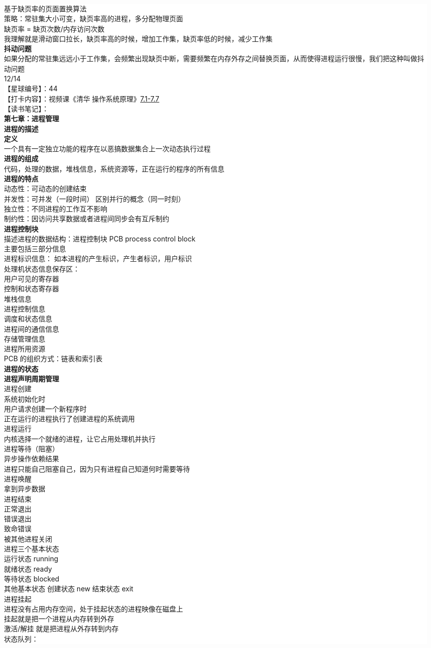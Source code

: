 基于缺页率的页面置换算法  
策略：常驻集大小可变，缺页率高的进程，多分配物理页面  
缺页率 = 缺页次数/内存访问次数  
我理解就是滑动窗口拉长，缺页率高的时候，增加工作集，缺页率低的时候，减少工作集  
**抖动问题**  
如果分配的常驻集远远小于工作集，会频繁出现缺页中断，需要频繁在内存外存之间替换页面，从而使得进程运行很慢，我们把这种叫做抖动问题  
12/14  
【星球编号】：44  
【打卡内容】：视频课《清华 操作系统原理》[7.1-7.7](https://www.bilibili.com/video/BV1uW411f72n?p=12&spm_id_from=pageDriver)  
【读书笔记】：  
**第七章：进程管理**  
**进程的描述**  
**定义**  
一个具有一定独立功能的程序在以恶搞数据集合上一次动态执行过程  
**进程的组成**  
代码，处理的数据，堆栈信息，系统资源等，正在运行的程序的所有信息  
**进程的特点**  
动态性：可动态的创建结束  
并发性：可并发（一段时间） 区别并行的概念（同一时刻）  
独立性：不同进程的工作互不影响  
制约性：因访问共享数据或者进程间同步会有互斥制约  
**进程控制块**  
描述进程的数据结构：进程控制块 PCB process control block  
主要包括三部分信息  
进程标识信息： 如本进程的产生标识，产生者标识，用户标识  
处理机状态信息保存区：  
用户可见的寄存器  
控制和状态寄存器  
堆栈信息  
进程控制信息  
调度和状态信息  
进程间的通信信息  
存储管理信息  
进程所用资源  
PCB 的组织方式：链表和索引表  
**进程的状态**  
**进程声明周期管理**  
进程创建  
系统初始化时  
用户请求创建一个新程序时  
正在运行的进程执行了创建进程的系统调用  
进程运行  
内核选择一个就绪的进程，让它占用处理机并执行  
进程等待（阻塞）  
异步操作依赖结果  
进程只能自己阻塞自己，因为只有进程自己知道何时需要等待  
进程唤醒  
拿到异步数据  
进程结束  
正常退出  
错误退出  
致命错误  
被其他进程关闭  
进程三个基本状态  
运行状态 running  
就绪状态 ready  
等待状态 blocked  
其他基本状态 创建状态 new 结束状态 exit  
进程挂起  
进程没有占用内存空间，处于挂起状态的进程映像在磁盘上  
挂起就是把一个进程从内存转到外存  
激活/解挂 就是把进程从外存转到内存  
状态队列：  